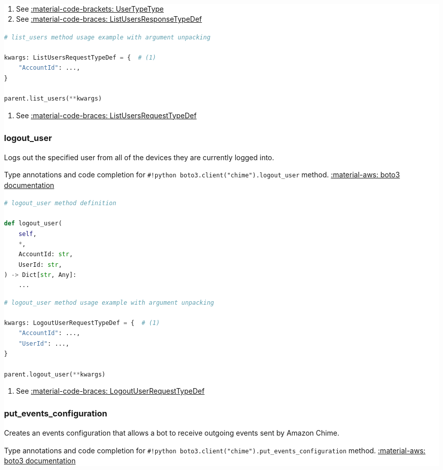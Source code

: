 1. See [:material-code-brackets: UserTypeType](./literals.md#usertypetype)
2. See [:material-code-braces: ListUsersResponseTypeDef](./type_defs.md#listusersresponsetypedef)


```python
# list_users method usage example with argument unpacking

kwargs: ListUsersRequestTypeDef = {  # (1)
    "AccountId": ...,
}

parent.list_users(**kwargs)
```

1. See [:material-code-braces: ListUsersRequestTypeDef](./type_defs.md#listusersrequesttypedef)

### logout\_user

Logs out the specified user from all of the devices they are currently logged
into.

Type annotations and code completion for `#!python boto3.client("chime").logout_user` method.
[:material-aws: boto3 documentation](https://boto3.amazonaws.com/v1/documentation/api/latest/reference/services/chime/client/logout_user.html)

```python
# logout_user method definition

def logout_user(
    self,
    *,
    AccountId: str,
    UserId: str,
) -> Dict[str, Any]:
    ...
```

```python
# logout_user method usage example with argument unpacking

kwargs: LogoutUserRequestTypeDef = {  # (1)
    "AccountId": ...,
    "UserId": ...,
}

parent.logout_user(**kwargs)
```

1. See [:material-code-braces: LogoutUserRequestTypeDef](./type_defs.md#logoutuserrequesttypedef)

### put\_events\_configuration

Creates an events configuration that allows a bot to receive outgoing events
sent by Amazon Chime.

Type annotations and code completion for `#!python boto3.client("chime").put_events_configuration` method.
[:material-aws: boto3 documentation](https://boto3.amazonaws.com/v1/documentation/api/latest/reference/services/chime/client/put_events_configuration.html)
